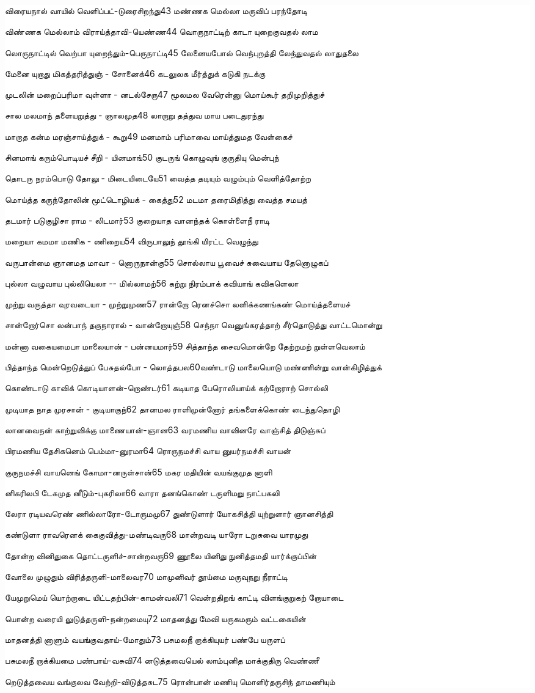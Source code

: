விரையநால் வாயில் வெளிப்பட்-டுரைசிறந்து43 மண்ணக மெல்லா மருவிப் பரந்தோடி  

விண்ணக மெல்லாம் விராய்த்தாவி-யெண்ண44 வொருநாட்டிற் காடா யுறைகுவதல் லாம  

லொருநாட்டில் வெற்பா யுறைந்தும்-பெருநாட்டி45 லேனையபோல் வெந்புறத்தி லேந்துவதல் லாதுதலை  

மேனை யுறாது மிகத்தரித்துஞ் - சோனைக்46 கடலுலக மீர்த்துக் கடுகி நடக்கு  

முடலின் மறைப்பரிமா வுள்ளா - னடல்சேரு47 மூலமல வேரென்னு மொய்கூர் தறிமுறித்துச்  

சால மலமாந் தளையறுத்து - ஞாலமுத48 லாறாறு தத்துவ மாய படைதுரந்து  

மாறாத கன்ம மரஞ்சாய்த்துக் - கூறு49 மனமாம் பரிமாவை மாய்த்துமத வேள்கைச்  

சினமாங் கரும்பொடியச் சீறி - யினமாங்50 குடருங் கொழுவுங் குருதியு மென்புந்  

தொடரு நரம்பொடு தோலு - மிடையிடையே51 வைத்த தடியும் வழும்பும் வெளித்தோற்ற  

மொய்த்த கருந்தோலின் மூட்டொழியக் - கைத்து52 மடமா தரைமிதித்து வைத்த சமயத்  

தடமார் படுகுழிசா ராம - லிடமார்53 குறையாத வானந்தக் கொள்ளைநீ ராடி  

மறையா கமமா மணிக - ணிறைய54 விருபாலுந் தூங்கி யிரட்ட வெழுந்து  

வருபான்மை ஞானமத மாவா - னொருநான்கு55 சொல்லாய பூவைச் சுவையாய தேனொழுகப்  

புல்லா வழுவாய புல்லியெலா -- மில்லாமற்56 கற்று நிரம்பாக் கவியாங் கவிகளெலா  

முற்று வருத்தா வுரவடையா - முற்றுமுண57 ரான்றோ ரெனச்சொ லளிக்கணங்கண் மொய்த்தளையச்  

சான்றோர்சொ லன்பாந் தகுநாரால் - வான்றோயுஞ்58 செந்நா வெனுங்கரத்தாற் சீர்தொடுத்து வாட்டமொன்று  

மன்னா வகையமைபா மாலையான் - பன்னயமார்59 சித்தாந்த சைவமொன்றே தேற்றமற் றுள்ளவெலாம்  

பித்தாந்த மென்றெடுத்துப் பேசுதல்போ - லொத்தபல60வண்டாடு மாலையொடு மண்ணின்று வான்கிழித்துக்  

கொண்டாடு காவிக் கொடியாளன்-றொண்டர்61 கடியாத பேரொலியாய்க் கற்றோராற் சொல்லி  

முடியாத நாத முரசான் - குடியாகுந்62 தானமல ராளிமுன்னோர் தங்களைக்கொண் டைந்துதொழி  

லானவைநன் காற்றுவிக்கு மாணையான்-ஞான63 வரமணிய வாவினரே வாஞ்சித் திடுஞ்சுப்  

பிரமணிய தேசிகனெம் பெம்மா-னுரமா64 ரொருநமச்சி வாய னுயர்நமச்சி வாயன்  

குருநமச்சி வாயனெங் கோமா-னருள்சான்65 மகர மதியின் வயங்குமுத னாளி  

னிகரிலபி டேகமுத னீடும்-புகரிலா66 வாரா தனங்கொண் டருளிமறு நாட்பகலி  

லேரா ரடியவரெண் ணில்லாரோ-டோருமமு67 துண்டுளார் யோகசித்தி யுற்றுளார் ஞானசித்தி  

கண்டுளா ராவரெனக் கைகுவித்து-மண்டிவரு68 மான்றவடி யாரோ டறுசுவை யாரமுது  

தோன்ற வினிதுகை தொட்டருளிச்-சான்றவரு69 ணூலை யினிது நுனித்தமதி யார்க்குப்பின்  

வோலை முழுதும் விரித்தருளி-மாலைவர70 மாமுனிவர் தூய்மை மருவுநறு நீராட்டி  

யேமுறுமெய் யொற்றாடை யிட்டதற்பின்-காமன்வலி71 வென்றதிறங் காட்டி விளங்குறுகற் றோயாடை  

யொன்ற வரையி லுடுத்தருளி-நன்றமையு72 மாதனத்து மேவி யருகமரும் வட்டகையின்  

மாதனத்தி னாளும் வயங்குவதாய்-மோதும்73 பசுமலநீ றாக்கியுயர் பண்பே யருளப்  

பசுமலநீ றாக்கியமை பண்பாய்-வசுவி74 னடுத்தவையெல் லாம்புனித மாக்குதிரு வெண்ணீ  

றெடுத்தவைய வங்குலவ வேற்றி-விடுத்தசுட75 ரொன்பான் மணியு மொளிர்தருசிந் தாமணியும்  
